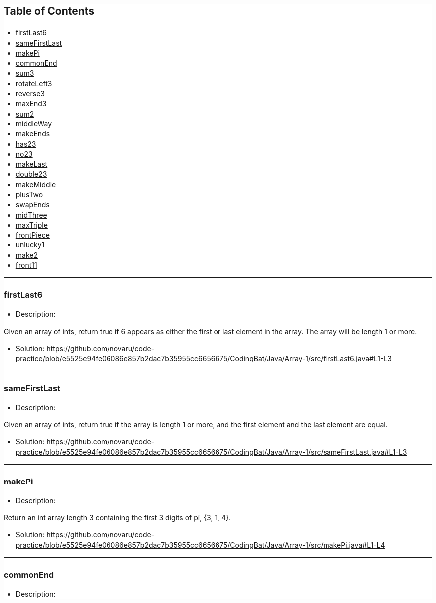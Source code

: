 ## Table of Contents
- [firstLast6](#firstLast6)
- [sameFirstLast](#sameFirstLast)
- [makePi](#makePi)
- [commonEnd](#commonEnd)
- [sum3](#sum3)
- [rotateLeft3](#rotateLeft3)
- [reverse3](#reverse3)
- [maxEnd3](#maxEnd3)
- [sum2](#sum2)
- [middleWay](#middleWay)
- [makeEnds](#makeEnds)
- [has23](#has23)
- [no23](#no23)
- [makeLast](#makeLast)
- [double23](#double23)
- [makeMiddle](#makeMiddle)
- [plusTwo](#plusTwo)
- [swapEnds](#swapEnds)
- [midThree](#midThree)
- [maxTriple](#maxTriple)
- [frontPiece](#frontPiece)
- [unlucky1](#unlucky1)
- [make2](#make2)
- [front11](#front11)
---
### firstLast6
- Description:

Given an array of ints, return true if 6 appears as either the first or last element in the array. The array will be length 1 or more.
- Solution:
https://github.com/novaru/code-practice/blob/e5525e94fe06086e857b2dac7b35955cc6656675/CodingBat/Java/Array-1/src/firstLast6.java#L1-L3
---
### sameFirstLast
- Description:

Given an array of ints, return true if the array is length 1 or more, and the first element and the last element are equal.
- Solution:
https://github.com/novaru/code-practice/blob/e5525e94fe06086e857b2dac7b35955cc6656675/CodingBat/Java/Array-1/src/sameFirstLast.java#L1-L3
---
### makePi
- Description:

Return an int array length 3 containing the first 3 digits of pi, {3, 1, 4}.
- Solution:
https://github.com/novaru/code-practice/blob/e5525e94fe06086e857b2dac7b35955cc6656675/CodingBat/Java/Array-1/src/makePi.java#L1-L4
---
### commonEnd
- Description:
